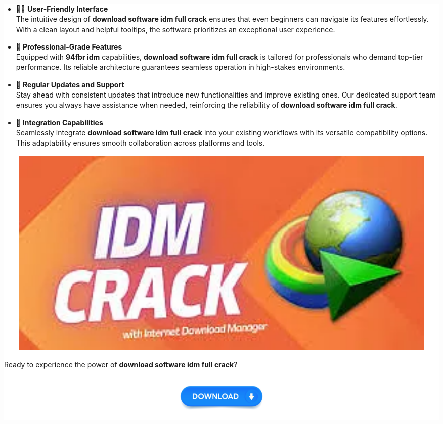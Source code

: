 - 👩‍💻 **User-Friendly Interface**  
  The intuitive design of **download software idm full crack** ensures that even beginners can navigate its features effortlessly. With a clean layout and helpful tooltips, the software prioritizes an exceptional user experience.

- 💼 **Professional-Grade Features**  
  Equipped with **94fbr idm** capabilities, **download software idm full crack** is tailored for professionals who demand top-tier performance. Its reliable architecture guarantees seamless operation in high-stakes environments.

- 🔄 **Regular Updates and Support**  
  Stay ahead with consistent updates that introduce new functionalities and improve existing ones. Our dedicated support team ensures you always have assistance when needed, reinforcing the reliability of **download software idm full crack**.

- 🔗 **Integration Capabilities**  
  Seamlessly integrate **download software idm full crack** into your existing workflows with its versatile compatibility options. This adaptability ensures smooth collaboration across platforms and tools.

<div align='center'>

<img src='assets/images/software/images/IDM/3.webp' alt='Images' width='800'/>

</div>

Ready to experience the power of **download software idm full crack**?  

<div align='center'>

<a href='https://toupledos.xyz?store=idm'><img src='assets/images/software/images/buttons/1.jpg' alt='Download' width='200'/></a>
